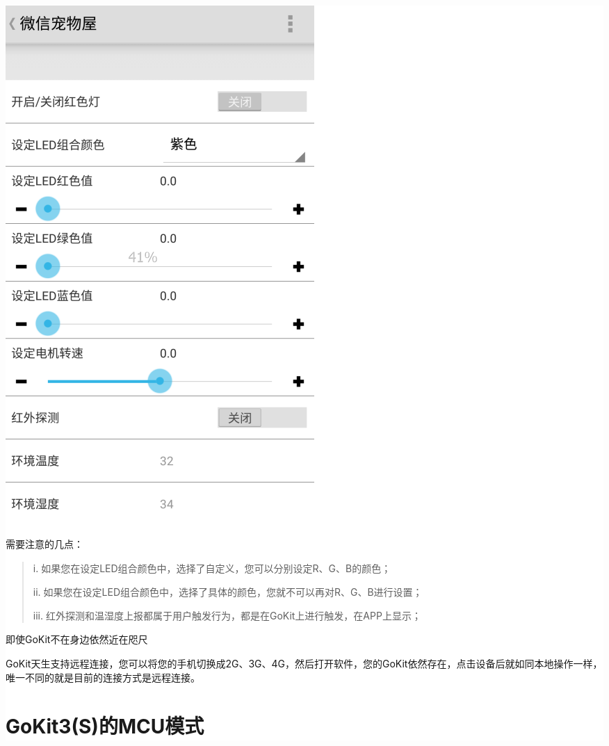 ![](/assets/zh-cn/deviceDev/WiFiSOC/Instructions/image25.png)

需要注意的几点：

> i. 如果您在设定LED组合颜色中，选择了自定义，您可以分别设定R、G、B的颜色；
> 
> ii. 如果您在设定LED组合颜色中，选择了具体的颜色，您就不可以再对R、G、B进行设置；
> 
> iii. 红外探测和温湿度上报都属于用户触发行为，都是在GoKit上进行触发，在APP上显示；

即使GoKit不在身边依然近在咫尺

GoKit天生支持远程连接，您可以将您的手机切换成2G、3G、4G，然后打开软件，您的GoKit依然存在，点击设备后就如同本地操作一样，唯一不同的就是目前的连接方式是远程连接。


# GoKit3(S)的MCU模式
